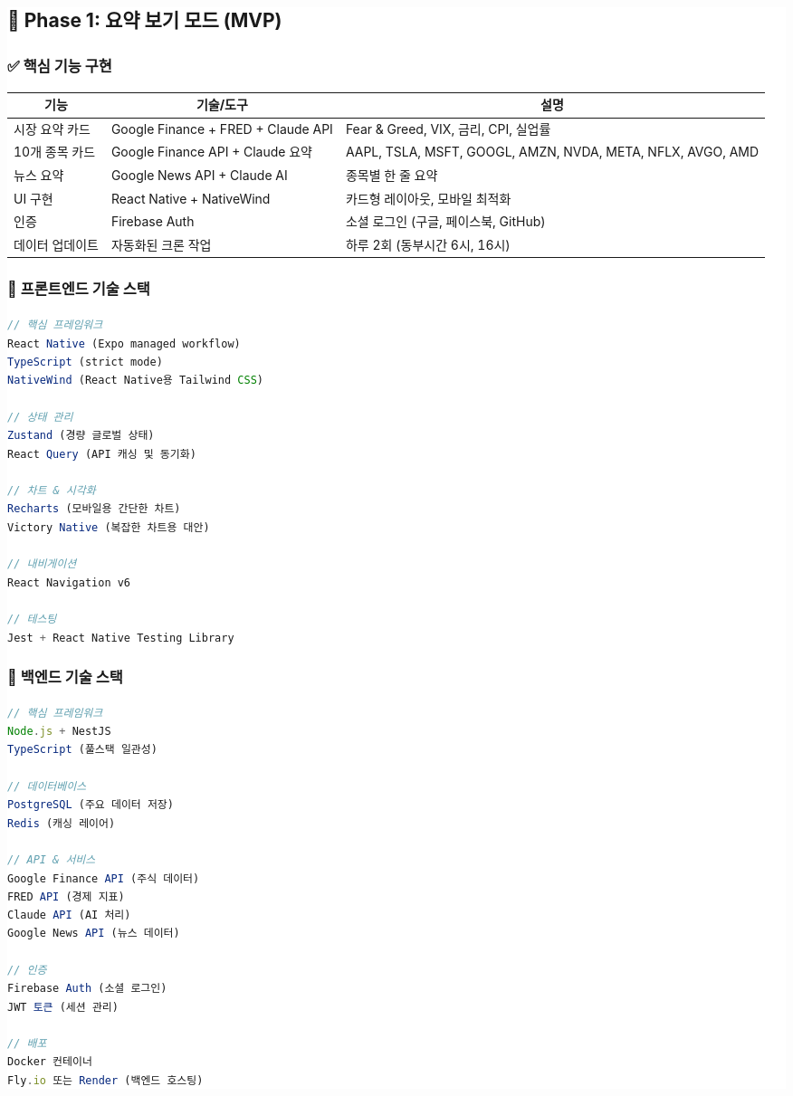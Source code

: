 
## 📱 Phase 1: 요약 보기 모드 (MVP)

### ✅ **핵심 기능 구현**
| 기능 | 기술/도구 | 설명 |
| --- | --- | --- |
| 시장 요약 카드 | Google Finance + FRED + Claude API | Fear & Greed, VIX, 금리, CPI, 실업률 |
| 10개 종목 카드 | Google Finance API + Claude 요약 | AAPL, TSLA, MSFT, GOOGL, AMZN, NVDA, META, NFLX, AVGO, AMD |
| 뉴스 요약 | Google News API + Claude AI | 종목별 한 줄 요약 |
| UI 구현 | React Native + NativeWind | 카드형 레이아웃, 모바일 최적화 |
| 인증 | Firebase Auth | 소셜 로그인 (구글, 페이스북, GitHub) |
| 데이터 업데이트 | 자동화된 크론 작업 | 하루 2회 (동부시간 6시, 16시) |

### 🎨 **프론트엔드 기술 스택**
```javascript
// 핵심 프레임워크
React Native (Expo managed workflow)
TypeScript (strict mode)
NativeWind (React Native용 Tailwind CSS)

// 상태 관리
Zustand (경량 글로벌 상태)
React Query (API 캐싱 및 동기화)

// 차트 & 시각화
Recharts (모바일용 간단한 차트)
Victory Native (복잡한 차트용 대안)

// 내비게이션
React Navigation v6

// 테스팅
Jest + React Native Testing Library
```

### 🔧 **백엔드 기술 스택**
```javascript
// 핵심 프레임워크
Node.js + NestJS
TypeScript (풀스택 일관성)

// 데이터베이스
PostgreSQL (주요 데이터 저장)
Redis (캐싱 레이어)

// API & 서비스
Google Finance API (주식 데이터)
FRED API (경제 지표)
Claude API (AI 처리)
Google News API (뉴스 데이터)

// 인증
Firebase Auth (소셜 로그인)
JWT 토큰 (세션 관리)

// 배포
Docker 컨테이너
Fly.io 또는 Render (백엔드 호스팅)
```